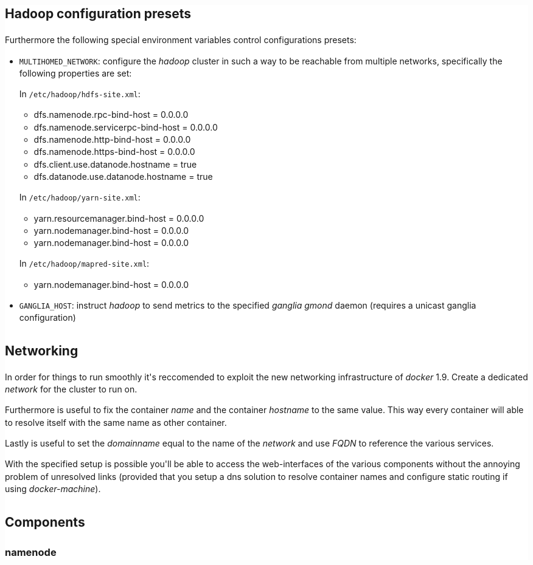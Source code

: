 

## Hadoop configuration presets

Furthermore the following special environment variables control
configurations presets:

* `MULTIHOMED_NETWORK`: configure the *hadoop* cluster in such a way
  to be reachable from multiple networks, specifically the following
  properties are set:

    In `/etc/hadoop/hdfs-site.xml`:

    * dfs.namenode.rpc-bind-host = 0.0.0.0
    * dfs.namenode.servicerpc-bind-host = 0.0.0.0
    * dfs.namenode.http-bind-host = 0.0.0.0
    * dfs.namenode.https-bind-host = 0.0.0.0
    * dfs.client.use.datanode.hostname = true
    * dfs.datanode.use.datanode.hostname = true

    In `/etc/hadoop/yarn-site.xml`:

    * yarn.resourcemanager.bind-host = 0.0.0.0
    * yarn.nodemanager.bind-host = 0.0.0.0
    * yarn.nodemanager.bind-host = 0.0.0.0

    In `/etc/hadoop/mapred-site.xml`:

    * yarn.nodemanager.bind-host = 0.0.0.0

* `GANGLIA_HOST`: instruct *hadoop* to send metrics to the specified
  *ganglia gmond* daemon (requires a unicast ganglia configuration) 

## Networking

In order for things to run smoothly it's reccomended to exploit the
new networking infrastructure of *docker* 1.9. Create a dedicated
*network* for the cluster to run on.

Furthermore is useful to fix the container *name* and the container
*hostname* to the same value. This way every container will able to
resolve itself with the same name as other container.

Lastly is useful to set the *domainname* equal to the name of the
*network* and use *FQDN* to reference the various services.

With the specified setup is possible you'll be able to access the
web-interfaces of the various components without the annoying problem
of unresolved links (provided that you setup a dns solution to resolve
container names and configure static routing if using
*docker-machine*).

## Components

### namenode
